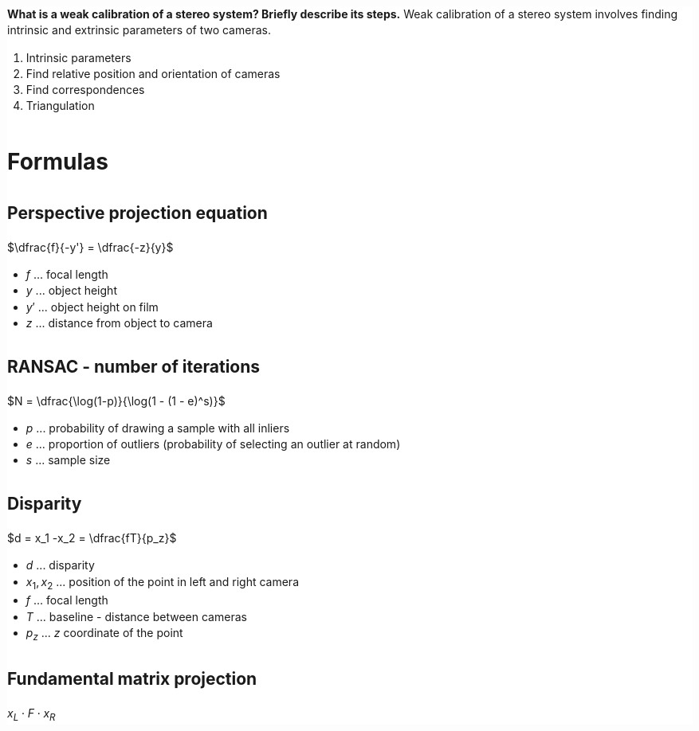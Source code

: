 **What is a weak calibration of a stereo system? Briefly describe its steps.**
Weak calibration of a stereo system involves finding intrinsic and extrinsic parameters of two cameras.
1. Intrinsic parameters
2. Find relative position and orientation of cameras
3. Find correspondences
4. Triangulation

# Formulas

## Perspective projection equation

$\dfrac{f}{-y'} = \dfrac{-z}{y}$
- $f$ ... focal length
- $y$ ... object height
- $y'$ ... object height on film
- $z$ ... distance from object to camera

## RANSAC - number of iterations
$N = \dfrac{\log(1-p)}{\log(1 - (1 - e)^s)}$
- $p$ ... probability of drawing a sample with all inliers
- $e$ ... proportion of outliers (probability of selecting an outlier at random)
- $s$ ... sample size

## Disparity
$d = x_1 -x_2 = \dfrac{fT}{p_z}$
- $d$ ... disparity
- $x_1, x_2$ ... position of the point in left and right camera 
- $f$ ... focal length
- $T$ ... baseline - distance between cameras
- $p_z$ ... $z$ coordinate of the point

## Fundamental matrix projection
$x_L \cdot F \cdot x_R$
